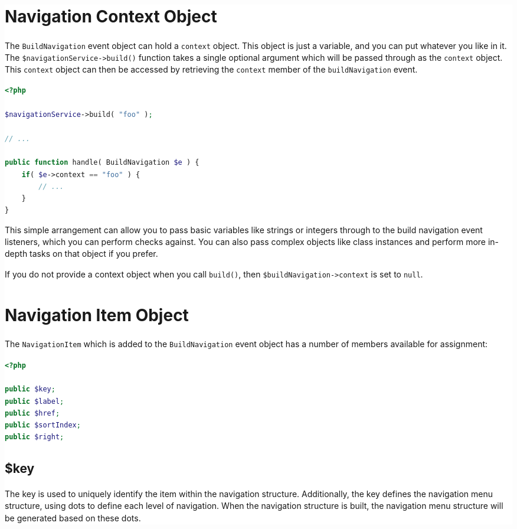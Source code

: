 
# Navigation Context Object

The `BuildNavigation` event object can hold a `context` object. This object is just a
variable, and you can put whatever you like in it. The `$navigationService->build()` function
takes a single optional argument which will be passed through as the `context` object. This
`context` object can then be accessed by retrieving the `context` member of the `buildNavigation` event.

```php
<?php

$navigationService->build( "foo" );

// ...

public function handle( BuildNavigation $e ) {
    if( $e->context == "foo" ) {
        // ...
    }
}
```

This simple arrangement can allow you to pass basic variables like strings or integers through to the build navigation event listeners, which you can perform checks against. You can also pass complex objects like class instances and perform more in-depth tasks on that object if you prefer.

If you do not provide a context object when you call `build()`, then `$buildNavigation->context` is set to `null`.


# Navigation Item Object

The `NavigationItem` which is added to the `BuildNavigation` event object has a number of
members available for assignment:

```php
<?php

public $key;
public $label;
public $href;
public $sortIndex;
public $right;
```

## $key

The key is used to uniquely identify the item within the navigation structure. Additionally,
the key defines the navigation menu structure, using dots to define each level of navigation.
When the navigation structure is built, the navigation menu structure will be generated
based on these dots.
